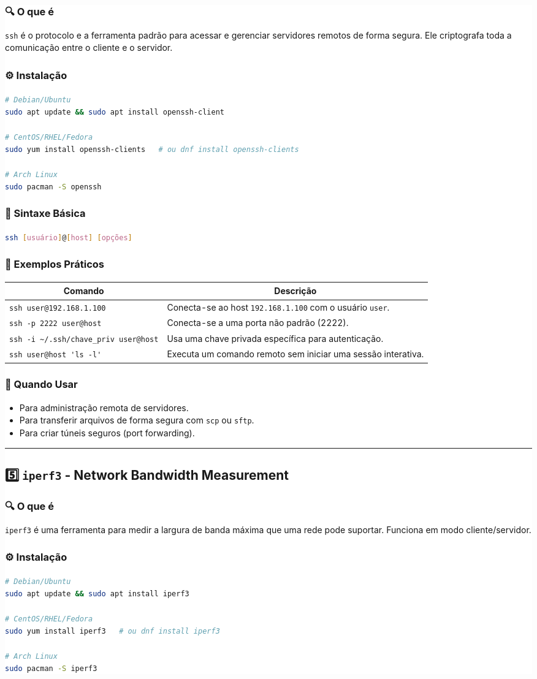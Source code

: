 ### 🔍 O que é
`ssh` é o protocolo e a ferramenta padrão para acessar e gerenciar servidores remotos de forma segura. Ele criptografa toda a comunicação entre o cliente e o servidor.

### ⚙️ Instalação
```bash
# Debian/Ubuntu
sudo apt update && sudo apt install openssh-client

# CentOS/RHEL/Fedora
sudo yum install openssh-clients   # ou dnf install openssh-clients

# Arch Linux
sudo pacman -S openssh
```

### 📑 Sintaxe Básica
```bash
ssh [usuário]@[host] [opções]
```

### 🚀 Exemplos Práticos
| Comando | Descrição |
|---|---|
| `ssh user@192.168.1.100` | Conecta-se ao host `192.168.1.100` com o usuário `user`. |
| `ssh -p 2222 user@host` | Conecta-se a uma porta não padrão (2222). |
| `ssh -i ~/.ssh/chave_priv user@host` | Usa uma chave privada específica para autenticação. |
| `ssh user@host 'ls -l'` | Executa um comando remoto sem iniciar uma sessão interativa. |

### 📌 Quando Usar
- Para administração remota de servidores.
- Para transferir arquivos de forma segura com `scp` ou `sftp`.
- Para criar túneis seguros (port forwarding).

---

## 5️⃣ `iperf3` - Network Bandwidth Measurement

### 🔍 O que é
`iperf3` é uma ferramenta para medir a largura de banda máxima que uma rede pode suportar. Funciona em modo cliente/servidor.

### ⚙️ Instalação
```bash
# Debian/Ubuntu
sudo apt update && sudo apt install iperf3

# CentOS/RHEL/Fedora
sudo yum install iperf3   # ou dnf install iperf3

# Arch Linux
sudo pacman -S iperf3
```
